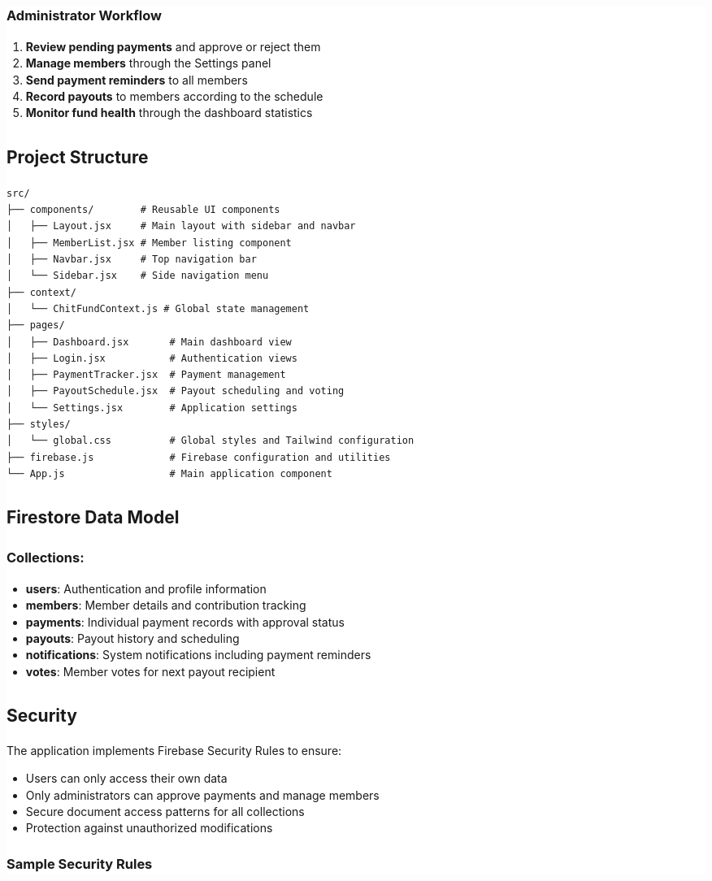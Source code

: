 ### Administrator Workflow

1. **Review pending payments** and approve or reject them
2. **Manage members** through the Settings panel
3. **Send payment reminders** to all members
4. **Record payouts** to members according to the schedule
5. **Monitor fund health** through the dashboard statistics

## Project Structure

```
src/
├── components/        # Reusable UI components
│   ├── Layout.jsx     # Main layout with sidebar and navbar
│   ├── MemberList.jsx # Member listing component
│   ├── Navbar.jsx     # Top navigation bar
│   └── Sidebar.jsx    # Side navigation menu
├── context/
│   └── ChitFundContext.js # Global state management
├── pages/
│   ├── Dashboard.jsx       # Main dashboard view
│   ├── Login.jsx           # Authentication views
│   ├── PaymentTracker.jsx  # Payment management
│   ├── PayoutSchedule.jsx  # Payout scheduling and voting
│   └── Settings.jsx        # Application settings
├── styles/
│   └── global.css          # Global styles and Tailwind configuration
├── firebase.js             # Firebase configuration and utilities
└── App.js                  # Main application component
```

## Firestore Data Model

### Collections:
- **users**: Authentication and profile information
- **members**: Member details and contribution tracking
- **payments**: Individual payment records with approval status
- **payouts**: Payout history and scheduling
- **notifications**: System notifications including payment reminders
- **votes**: Member votes for next payout recipient

## Security

The application implements Firebase Security Rules to ensure:
- Users can only access their own data
- Only administrators can approve payments and manage members
- Secure document access patterns for all collections
- Protection against unauthorized modifications

### Sample Security Rules
